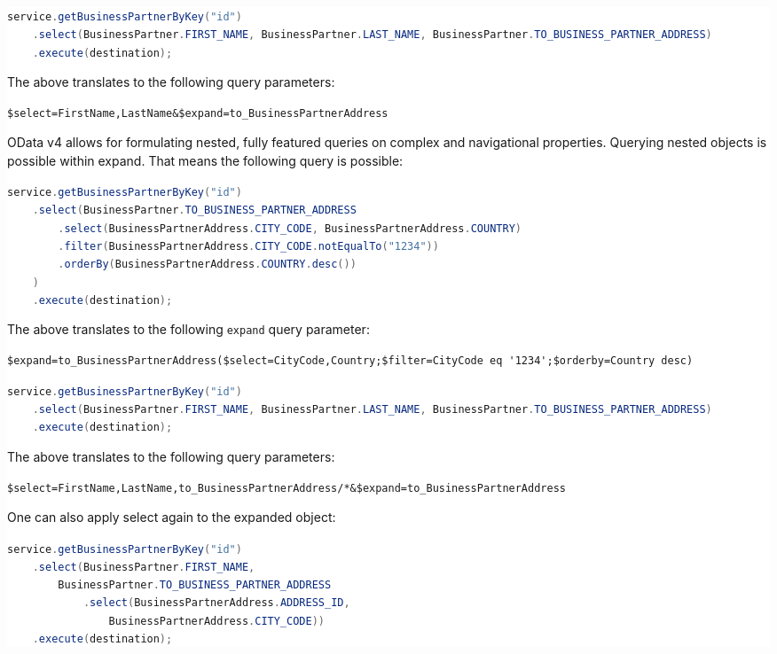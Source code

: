<TabItem value="v4">

```java
service.getBusinessPartnerByKey("id")
    .select(BusinessPartner.FIRST_NAME, BusinessPartner.LAST_NAME, BusinessPartner.TO_BUSINESS_PARTNER_ADDRESS)
    .execute(destination);
```

The above translates to the following query parameters:

```
$select=FirstName,LastName&$expand=to_BusinessPartnerAddress
```

OData v4 allows for formulating nested, fully featured queries on complex and navigational properties. Querying nested objects is possible within expand. That means the following query is possible:

```java
service.getBusinessPartnerByKey("id")
    .select(BusinessPartner.TO_BUSINESS_PARTNER_ADDRESS
        .select(BusinessPartnerAddress.CITY_CODE, BusinessPartnerAddress.COUNTRY)
        .filter(BusinessPartnerAddress.CITY_CODE.notEqualTo("1234"))
        .orderBy(BusinessPartnerAddress.COUNTRY.desc())
    )
    .execute(destination);
```

The above translates to the following `expand` query parameter:

```
$expand=to_BusinessPartnerAddress($select=CityCode,Country;$filter=CityCode eq '1234';$orderby=Country desc)
```

</TabItem>
<TabItem value="v2">

```java
service.getBusinessPartnerByKey("id")
    .select(BusinessPartner.FIRST_NAME, BusinessPartner.LAST_NAME, BusinessPartner.TO_BUSINESS_PARTNER_ADDRESS)
    .execute(destination);
```

The above translates to the following query parameters:

```
$select=FirstName,LastName,to_BusinessPartnerAddress/*&$expand=to_BusinessPartnerAddress
```

One can also apply select again to the expanded object:

```java
service.getBusinessPartnerByKey("id")
    .select(BusinessPartner.FIRST_NAME,
        BusinessPartner.TO_BUSINESS_PARTNER_ADDRESS
            .select(BusinessPartnerAddress.ADDRESS_ID,
                BusinessPartnerAddress.CITY_CODE))
    .execute(destination);
```
